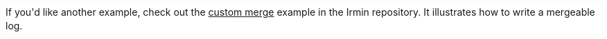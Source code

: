 If you'd like another example, check out the [custom
merge][examples/custom-merge] example in the Irmin repository. It illustrates
how to write a mergeable log.


[irmin.type]: https://mirage.github.io/repr/repr/Repr/index.html
[irmin.type-variant]: https://mirage.github.io/repr/repr/Repr/index.html#val-variant
[irmin.contents]: https://github.com/mirage/irmin/blob/main/src/irmin/contents.ml
[irmin.contents.s]: https://mirage.github.io/irmin/irmin/Irmin/Contents/module-type-S/index.html
[irmin.merge]: https://mirage.github.io/irmin/irmin/Irmin/Merge/index.html

[examples/custom-merge]: https://github.com/mirage/irmin/blob/main/examples/custom_merge.ml

